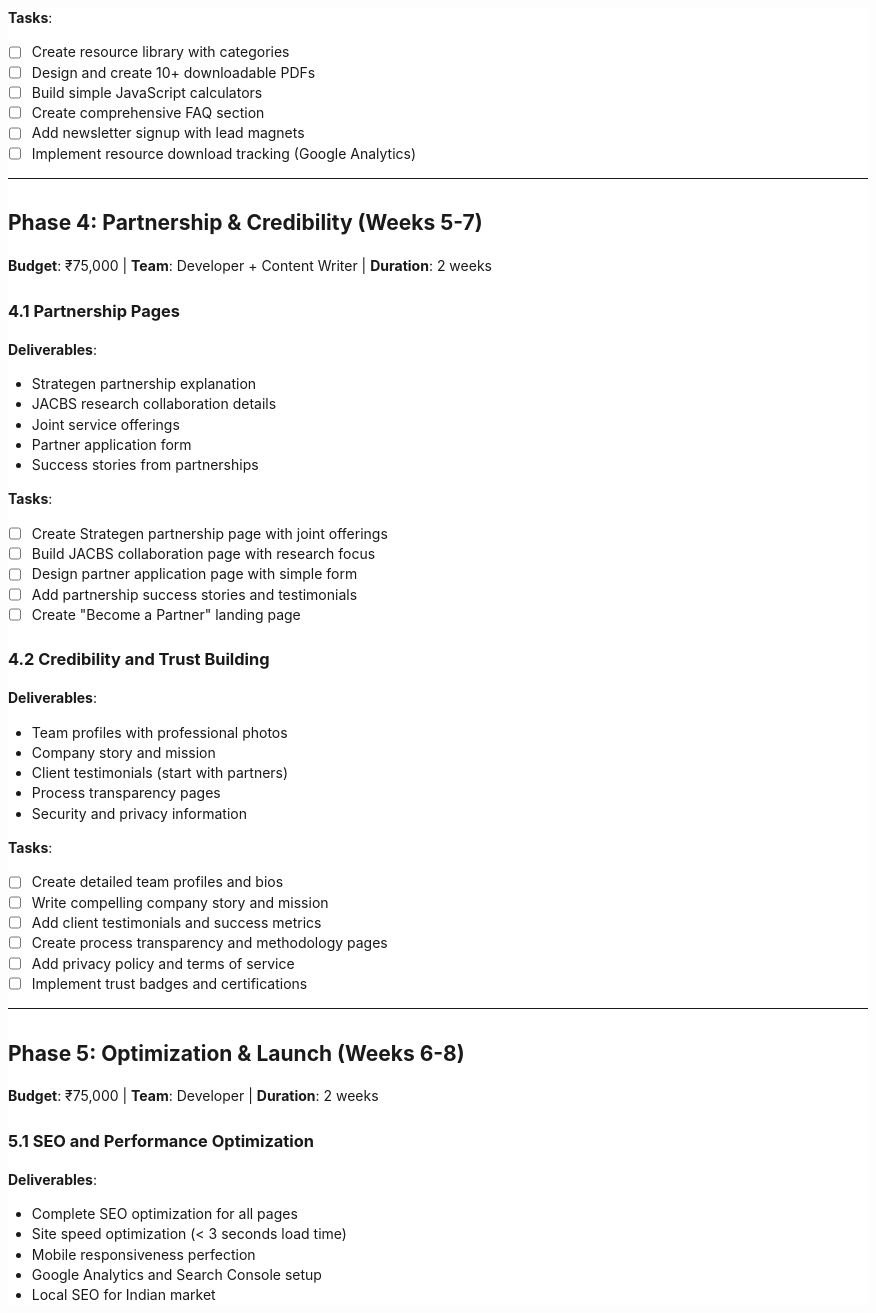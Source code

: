 **Tasks**:
- [ ] Create resource library with categories
- [ ] Design and create 10+ downloadable PDFs
- [ ] Build simple JavaScript calculators
- [ ] Create comprehensive FAQ section
- [ ] Add newsletter signup with lead magnets
- [ ] Implement resource download tracking (Google Analytics)

---

## Phase 4: Partnership & Credibility (Weeks 5-7)
**Budget**: ₹75,000 | **Team**: Developer + Content Writer | **Duration**: 2 weeks

### 4.1 Partnership Pages
**Deliverables**:
- Strategen partnership explanation
- JACBS research collaboration details
- Joint service offerings
- Partner application form
- Success stories from partnerships

**Tasks**:
- [ ] Create Strategen partnership page with joint offerings
- [ ] Build JACBS collaboration page with research focus
- [ ] Design partner application page with simple form
- [ ] Add partnership success stories and testimonials
- [ ] Create "Become a Partner" landing page

### 4.2 Credibility and Trust Building
**Deliverables**:
- Team profiles with professional photos
- Company story and mission
- Client testimonials (start with partners)
- Process transparency pages
- Security and privacy information

**Tasks**:
- [ ] Create detailed team profiles and bios
- [ ] Write compelling company story and mission
- [ ] Add client testimonials and success metrics
- [ ] Create process transparency and methodology pages
- [ ] Add privacy policy and terms of service
- [ ] Implement trust badges and certifications

---

## Phase 5: Optimization & Launch (Weeks 6-8)
**Budget**: ₹75,000 | **Team**: Developer | **Duration**: 2 weeks

### 5.1 SEO and Performance Optimization
**Deliverables**:
- Complete SEO optimization for all pages
- Site speed optimization (< 3 seconds load time)
- Mobile responsiveness perfection
- Google Analytics and Search Console setup
- Local SEO for Indian market
